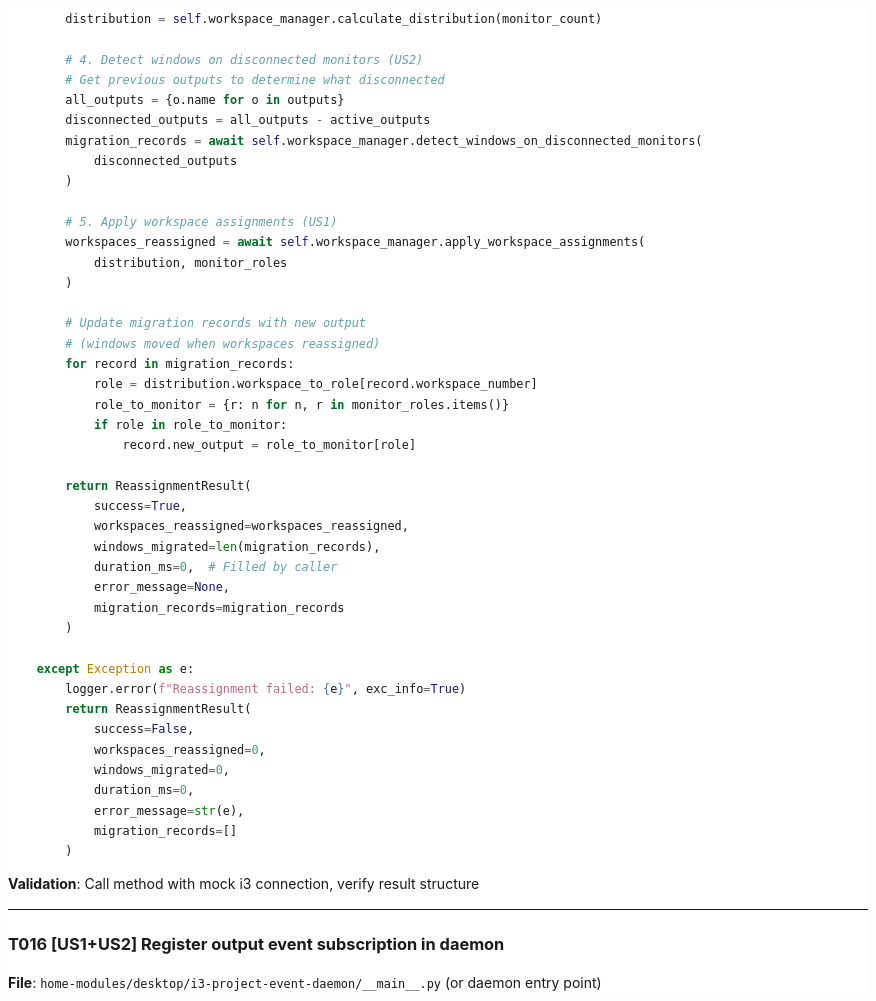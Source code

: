 ```python
        distribution = self.workspace_manager.calculate_distribution(monitor_count)

        # 4. Detect windows on disconnected monitors (US2)
        # Get previous outputs to determine what disconnected
        all_outputs = {o.name for o in outputs}
        disconnected_outputs = all_outputs - active_outputs
        migration_records = await self.workspace_manager.detect_windows_on_disconnected_monitors(
            disconnected_outputs
        )

        # 5. Apply workspace assignments (US1)
        workspaces_reassigned = await self.workspace_manager.apply_workspace_assignments(
            distribution, monitor_roles
        )

        # Update migration records with new output
        # (windows moved when workspaces reassigned)
        for record in migration_records:
            role = distribution.workspace_to_role[record.workspace_number]
            role_to_monitor = {r: n for n, r in monitor_roles.items()}
            if role in role_to_monitor:
                record.new_output = role_to_monitor[role]

        return ReassignmentResult(
            success=True,
            workspaces_reassigned=workspaces_reassigned,
            windows_migrated=len(migration_records),
            duration_ms=0,  # Filled by caller
            error_message=None,
            migration_records=migration_records
        )

    except Exception as e:
        logger.error(f"Reassignment failed: {e}", exc_info=True)
        return ReassignmentResult(
            success=False,
            workspaces_reassigned=0,
            windows_migrated=0,
            duration_ms=0,
            error_message=str(e),
            migration_records=[]
        )
```

**Validation**: Call method with mock i3 connection, verify result structure

---

### T016 [US1+US2] Register output event subscription in daemon
**File**: `home-modules/desktop/i3-project-event-daemon/__main__.py` (or daemon entry point)
